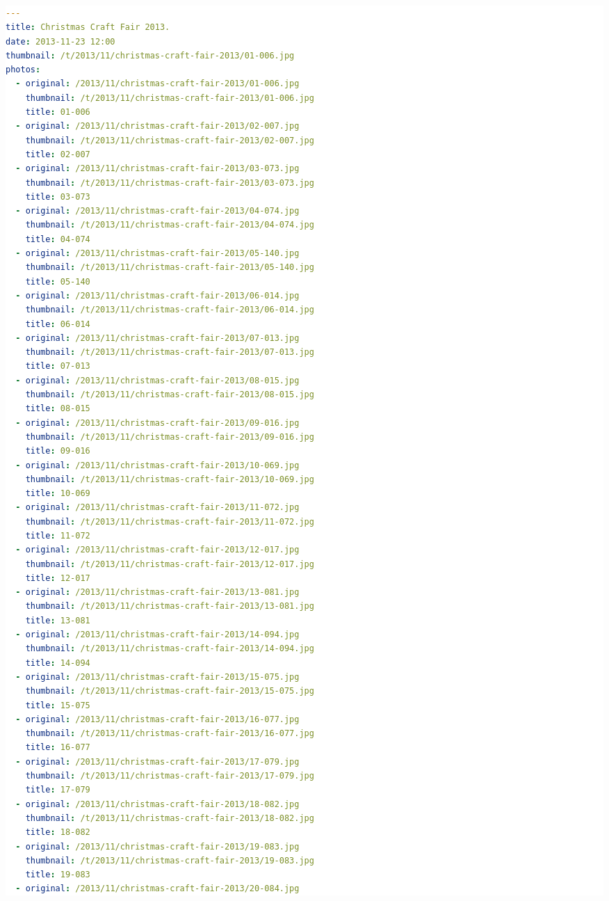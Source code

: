 ```yaml
---
title: Christmas Craft Fair 2013.
date: 2013-11-23 12:00
thumbnail: /t/2013/11/christmas-craft-fair-2013/01-006.jpg
photos:
  - original: /2013/11/christmas-craft-fair-2013/01-006.jpg
    thumbnail: /t/2013/11/christmas-craft-fair-2013/01-006.jpg
    title: 01-006
  - original: /2013/11/christmas-craft-fair-2013/02-007.jpg
    thumbnail: /t/2013/11/christmas-craft-fair-2013/02-007.jpg
    title: 02-007
  - original: /2013/11/christmas-craft-fair-2013/03-073.jpg
    thumbnail: /t/2013/11/christmas-craft-fair-2013/03-073.jpg
    title: 03-073
  - original: /2013/11/christmas-craft-fair-2013/04-074.jpg
    thumbnail: /t/2013/11/christmas-craft-fair-2013/04-074.jpg
    title: 04-074
  - original: /2013/11/christmas-craft-fair-2013/05-140.jpg
    thumbnail: /t/2013/11/christmas-craft-fair-2013/05-140.jpg
    title: 05-140
  - original: /2013/11/christmas-craft-fair-2013/06-014.jpg
    thumbnail: /t/2013/11/christmas-craft-fair-2013/06-014.jpg
    title: 06-014
  - original: /2013/11/christmas-craft-fair-2013/07-013.jpg
    thumbnail: /t/2013/11/christmas-craft-fair-2013/07-013.jpg
    title: 07-013
  - original: /2013/11/christmas-craft-fair-2013/08-015.jpg
    thumbnail: /t/2013/11/christmas-craft-fair-2013/08-015.jpg
    title: 08-015
  - original: /2013/11/christmas-craft-fair-2013/09-016.jpg
    thumbnail: /t/2013/11/christmas-craft-fair-2013/09-016.jpg
    title: 09-016
  - original: /2013/11/christmas-craft-fair-2013/10-069.jpg
    thumbnail: /t/2013/11/christmas-craft-fair-2013/10-069.jpg
    title: 10-069
  - original: /2013/11/christmas-craft-fair-2013/11-072.jpg
    thumbnail: /t/2013/11/christmas-craft-fair-2013/11-072.jpg
    title: 11-072
  - original: /2013/11/christmas-craft-fair-2013/12-017.jpg
    thumbnail: /t/2013/11/christmas-craft-fair-2013/12-017.jpg
    title: 12-017
  - original: /2013/11/christmas-craft-fair-2013/13-081.jpg
    thumbnail: /t/2013/11/christmas-craft-fair-2013/13-081.jpg
    title: 13-081
  - original: /2013/11/christmas-craft-fair-2013/14-094.jpg
    thumbnail: /t/2013/11/christmas-craft-fair-2013/14-094.jpg
    title: 14-094
  - original: /2013/11/christmas-craft-fair-2013/15-075.jpg
    thumbnail: /t/2013/11/christmas-craft-fair-2013/15-075.jpg
    title: 15-075
  - original: /2013/11/christmas-craft-fair-2013/16-077.jpg
    thumbnail: /t/2013/11/christmas-craft-fair-2013/16-077.jpg
    title: 16-077
  - original: /2013/11/christmas-craft-fair-2013/17-079.jpg
    thumbnail: /t/2013/11/christmas-craft-fair-2013/17-079.jpg
    title: 17-079
  - original: /2013/11/christmas-craft-fair-2013/18-082.jpg
    thumbnail: /t/2013/11/christmas-craft-fair-2013/18-082.jpg
    title: 18-082
  - original: /2013/11/christmas-craft-fair-2013/19-083.jpg
    thumbnail: /t/2013/11/christmas-craft-fair-2013/19-083.jpg
    title: 19-083
  - original: /2013/11/christmas-craft-fair-2013/20-084.jpg
```